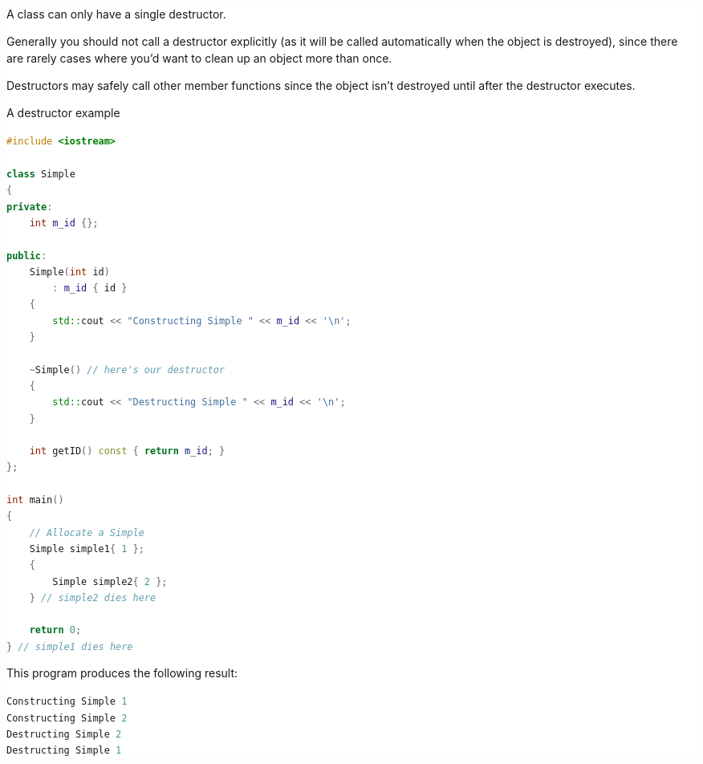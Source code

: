 A class can only have a single destructor.

Generally you should not call a destructor explicitly (as it will be called automatically when the object is destroyed), since there are rarely cases where you’d want to clean up an object more than once.

Destructors may safely call other member functions since the object isn’t destroyed until after the destructor executes.

A destructor example

```cpp
#include <iostream>

class Simple
{
private:
    int m_id {};

public:
    Simple(int id)
        : m_id { id }
    {
        std::cout << "Constructing Simple " << m_id << '\n';
    }

    ~Simple() // here's our destructor
    {
        std::cout << "Destructing Simple " << m_id << '\n';
    }

    int getID() const { return m_id; }
};

int main()
{
    // Allocate a Simple
    Simple simple1{ 1 };
    {
        Simple simple2{ 2 };
    } // simple2 dies here

    return 0;
} // simple1 dies here
```

This program produces the following result:

```cpp
Constructing Simple 1
Constructing Simple 2
Destructing Simple 2
Destructing Simple 1

```

